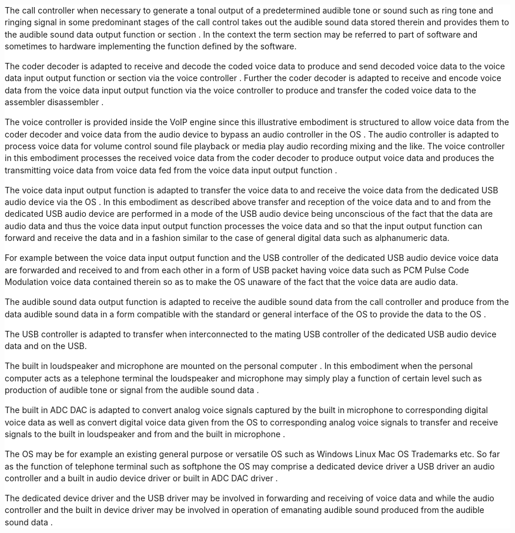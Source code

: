 The call controller when necessary to generate a tonal output of a predetermined audible tone or sound such as ring tone and ringing signal in some predominant stages of the call control takes out the audible sound data stored therein and provides them to the audible sound data output function or section . In the context the term section may be referred to part of software and sometimes to hardware implementing the function defined by the software.

The coder decoder is adapted to receive and decode the coded voice data to produce and send decoded voice data to the voice data input output function or section via the voice controller . Further the coder decoder is adapted to receive and encode voice data from the voice data input output function via the voice controller to produce and transfer the coded voice data to the assembler disassembler .

The voice controller is provided inside the VoIP engine since this illustrative embodiment is structured to allow voice data from the coder decoder and voice data from the audio device to bypass an audio controller in the OS . The audio controller is adapted to process voice data for volume control sound file playback or media play audio recording mixing and the like. The voice controller in this embodiment processes the received voice data from the coder decoder to produce output voice data and produces the transmitting voice data from voice data fed from the voice data input output function .

The voice data input output function is adapted to transfer the voice data to and receive the voice data from the dedicated USB audio device via the OS . In this embodiment as described above transfer and reception of the voice data and to and from the dedicated USB audio device are performed in a mode of the USB audio device being unconscious of the fact that the data are audio data and thus the voice data input output function processes the voice data and so that the input output function can forward and receive the data and in a fashion similar to the case of general digital data such as alphanumeric data.

For example between the voice data input output function and the USB controller of the dedicated USB audio device voice data are forwarded and received to and from each other in a form of USB packet having voice data such as PCM Pulse Code Modulation voice data contained therein so as to make the OS unaware of the fact that the voice data are audio data.

The audible sound data output function is adapted to receive the audible sound data from the call controller and produce from the data audible sound data in a form compatible with the standard or general interface of the OS to provide the data to the OS .

The USB controller is adapted to transfer when interconnected to the mating USB controller of the dedicated USB audio device data and on the USB.

The built in loudspeaker and microphone are mounted on the personal computer . In this embodiment when the personal computer acts as a telephone terminal the loudspeaker and microphone may simply play a function of certain level such as production of audible tone or signal from the audible sound data .

The built in ADC DAC is adapted to convert analog voice signals captured by the built in microphone to corresponding digital voice data as well as convert digital voice data given from the OS to corresponding analog voice signals to transfer and receive signals to the built in loudspeaker and from and the built in microphone .

The OS may be for example an existing general purpose or versatile OS such as Windows Linux Mac OS Trademarks etc. So far as the function of telephone terminal such as softphone the OS may comprise a dedicated device driver a USB driver an audio controller and a built in audio device driver or built in ADC DAC driver .

The dedicated device driver and the USB driver may be involved in forwarding and receiving of voice data and while the audio controller and the built in device driver may be involved in operation of emanating audible sound produced from the audible sound data .
